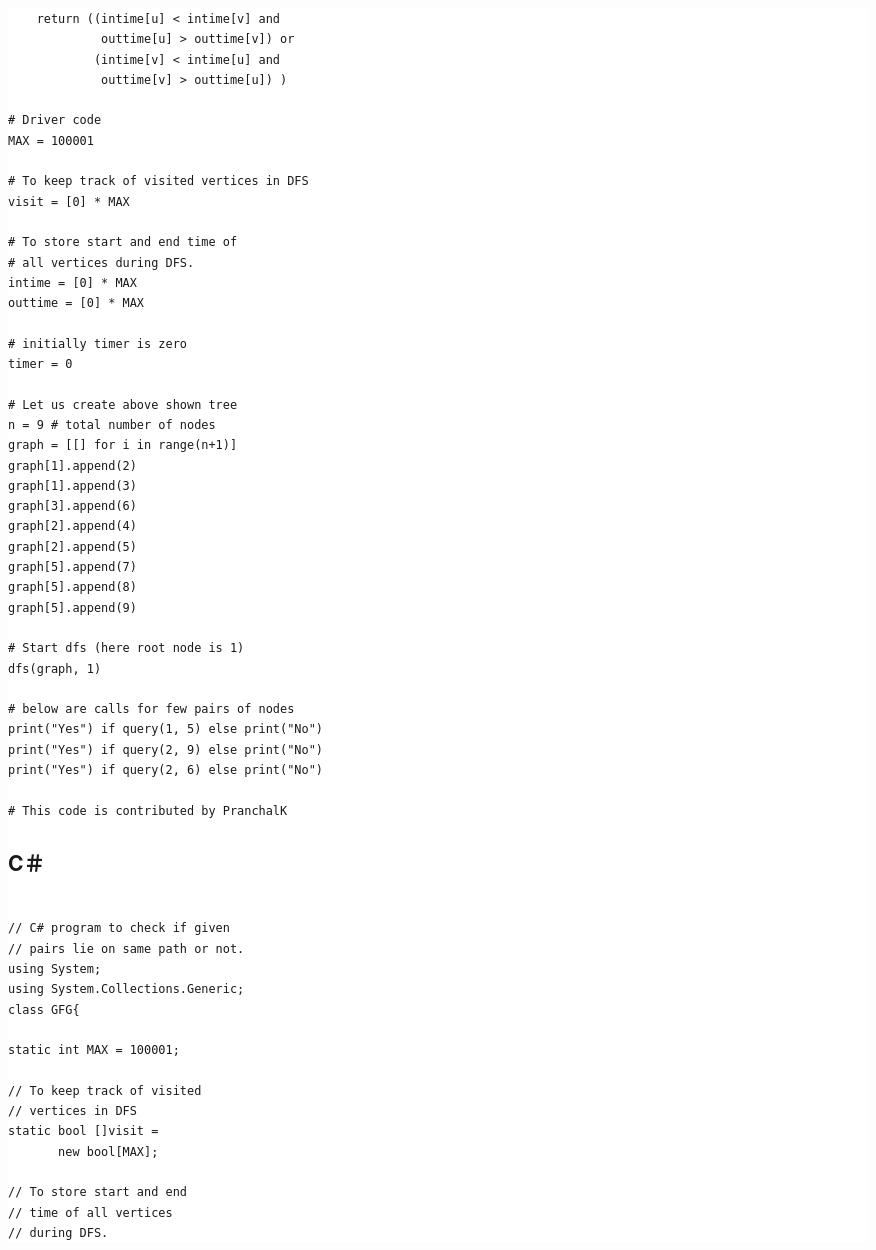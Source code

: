 ```
    return ((intime[u] < intime[v] and 
             outtime[u] > outtime[v]) or 
            (intime[v] < intime[u] and 
             outtime[v] > outtime[u]) ) 

# Driver code  
MAX = 100001

# To keep track of visited vertices in DFS  
visit = [0] * MAX

# To store start and end time of  
# all vertices during DFS.  
intime = [0] * MAX
outtime = [0] * MAX

# initially timer is zero  
timer = 0

# Let us create above shown tree  
n = 9 # total number of nodes  
graph = [[] for i in range(n+1)] 
graph[1].append(2)  
graph[1].append(3)  
graph[3].append(6)  
graph[2].append(4)  
graph[2].append(5)  
graph[5].append(7)  
graph[5].append(8)  
graph[5].append(9)  

# Start dfs (here root node is 1)  
dfs(graph, 1)  

# below are calls for few pairs of nodes  
print("Yes") if query(1, 5) else print("No") 
print("Yes") if query(2, 9) else print("No") 
print("Yes") if query(2, 6) else print("No") 

# This code is contributed by PranchalK 

```

## C＃

```

// C# program to check if given  
// pairs lie on same path or not. 
using System; 
using System.Collections.Generic; 
class GFG{ 

static int MAX = 100001; 

// To keep track of visited  
// vertices in DFS 
static bool []visit =  
       new bool[MAX]; 

// To store start and end  
// time of all vertices  
// during DFS. 
```